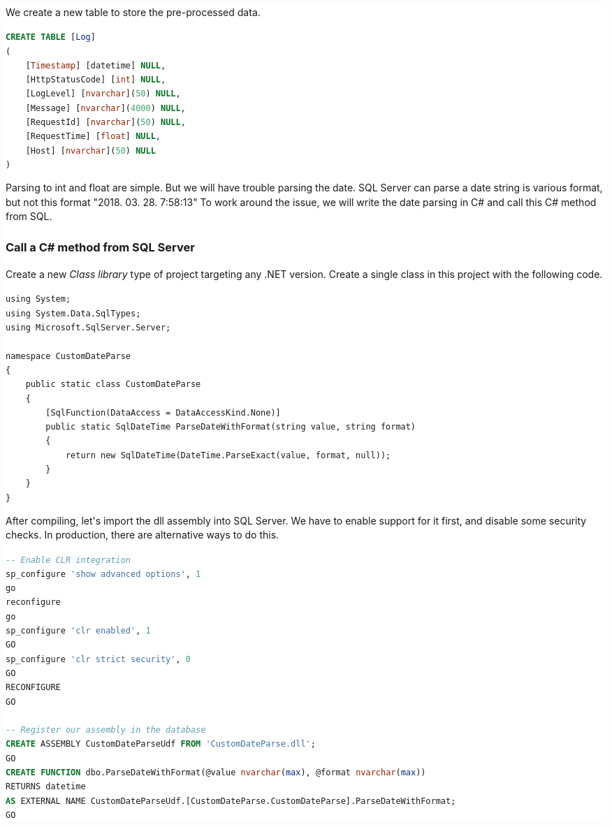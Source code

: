 We create a new table to store the pre-processed data.

```sql
CREATE TABLE [Log]
(
	[Timestamp] [datetime] NULL,
	[HttpStatusCode] [int] NULL,
	[LogLevel] [nvarchar](50) NULL,
	[Message] [nvarchar](4000) NULL,
	[RequestId] [nvarchar](50) NULL,
	[RequestTime] [float] NULL,
	[Host] [nvarchar](50) NULL
)
```

Parsing to int and float are simple. But we will have trouble parsing the date. SQL Server can parse a date string is various format, but not this format "2018. 03. 28. 7:58:13" To work around the issue, we will write the date parsing in C# and call this C# method from SQL.

### Call a C# method from SQL Server

Create a new _Class library_ type of project targeting any .NET version. Create a single class in this project with the following code.

```Csharp
using System;
using System.Data.SqlTypes;
using Microsoft.SqlServer.Server;

namespace CustomDateParse
{
    public static class CustomDateParse
    {
        [SqlFunction(DataAccess = DataAccessKind.None)]
        public static SqlDateTime ParseDateWithFormat(string value, string format)
        {
            return new SqlDateTime(DateTime.ParseExact(value, format, null));
        }
    }
}
```

After compiling, let's import the dll assembly into SQL Server. We have to enable support for it first, and disable some security checks. In production, there are alternative ways to do this.

```sql
-- Enable CLR integration
sp_configure 'show advanced options', 1
go
reconfigure
go
sp_configure 'clr enabled', 1
GO
sp_configure 'clr strict security', 0
GO
RECONFIGURE
GO

-- Register our assembly in the database
CREATE ASSEMBLY CustomDateParseUdf FROM 'CustomDateParse.dll';
GO
CREATE FUNCTION dbo.ParseDateWithFormat(@value nvarchar(max), @format nvarchar(max))
RETURNS datetime
AS EXTERNAL NAME CustomDateParseUdf.[CustomDateParse.CustomDateParse].ParseDateWithFormat;
GO
```
